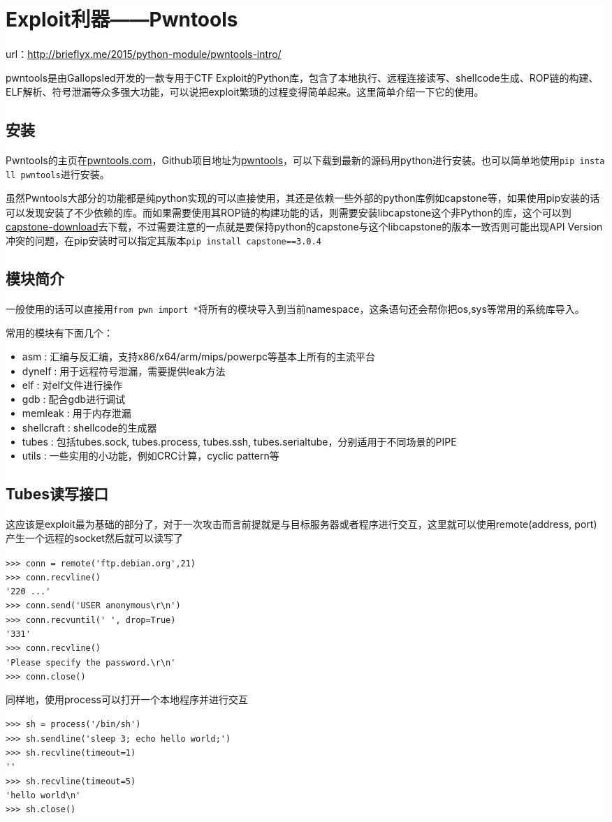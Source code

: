 # Exploit利器——Pwntools

url：http://brieflyx.me/2015/python-module/pwntools-intro/



pwntools是由Gallopsled开发的一款专用于CTF Exploit的Python库，包含了本地执行、远程连接读写、shellcode生成、ROP链的构建、ELF解析、符号泄漏等众多强大功能，可以说把exploit繁琐的过程变得简单起来。这里简单介绍一下它的使用。



## 安装

Pwntools的主页在[pwntools.com](http://pwntools.com/)，Github项目地址为[pwntools](https://github.com/Gallopsled/pwntools)，可以下载到最新的源码用python进行安装。也可以简单地使用`pip install pwntools`进行安装。

虽然Pwntools大部分的功能都是纯python实现的可以直接使用，其还是依赖一些外部的python库例如capstone等，如果使用pip安装的话可以发现安装了不少依赖的库。而如果需要使用其ROP链的构建功能的话，则需要安装libcapstone这个非Python的库，这个可以到[capstone-download](http://www.capstone-engine.org/download.html)去下载，不过需要注意的一点就是要保持python的capstone与这个libcapstone的版本一致否则可能出现API Version冲突的问题，在pip安装时可以指定其版本`pip install capstone==3.0.4`

## 模块简介

一般使用的话可以直接用`from pwn import *`将所有的模块导入到当前namespace，这条语句还会帮你把os,sys等常用的系统库导入。

常用的模块有下面几个：

- asm : 汇编与反汇编，支持x86/x64/arm/mips/powerpc等基本上所有的主流平台
- dynelf : 用于远程符号泄漏，需要提供leak方法
- elf : 对elf文件进行操作
- gdb : 配合gdb进行调试
- memleak : 用于内存泄漏
- shellcraft : shellcode的生成器
- tubes : 包括tubes.sock, tubes.process, tubes.ssh, tubes.serialtube，分别适用于不同场景的PIPE
- utils : 一些实用的小功能，例如CRC计算，cyclic pattern等

## Tubes读写接口

这应该是exploit最为基础的部分了，对于一次攻击而言前提就是与目标服务器或者程序进行交互，这里就可以使用remote(address, port)产生一个远程的socket然后就可以读写了

```
>>> conn = remote('ftp.debian.org',21)
>>> conn.recvline() 
'220 ...'
>>> conn.send('USER anonymous\r\n')
>>> conn.recvuntil(' ', drop=True)
'331'
>>> conn.recvline()
'Please specify the password.\r\n'
>>> conn.close()
```

同样地，使用process可以打开一个本地程序并进行交互

```
>>> sh = process('/bin/sh')
>>> sh.sendline('sleep 3; echo hello world;')
>>> sh.recvline(timeout=1)
''
>>> sh.recvline(timeout=5)
'hello world\n'
>>> sh.close()
```
